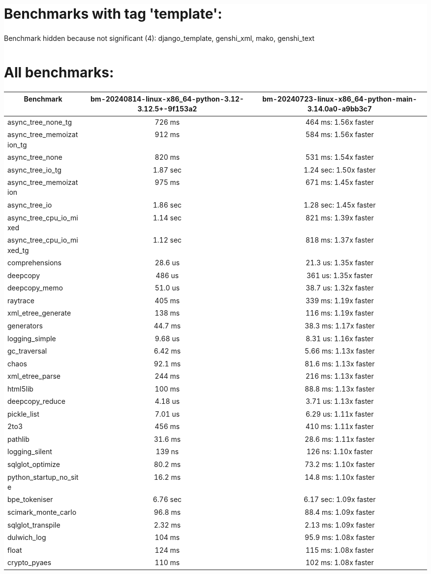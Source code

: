 Benchmarks with tag 'template':
===============================

Benchmark hidden because not significant (4): django_template, genshi_xml, mako, genshi_text

All benchmarks:
===============

| Benchmark                  | bm-20240814-linux-x86_64-python-3.12-3.12.5+-9f153a2 | bm-20240723-linux-x86_64-python-main-3.14.0a0-a9bb3c7 |
|----------------------------|:----------------------------------------------------:|:-----------------------------------------------------:|
| async_tree_none_tg         | 726 ms                                               | 464 ms: 1.56x faster                                  |
| async_tree_memoization_tg  | 912 ms                                               | 584 ms: 1.56x faster                                  |
| async_tree_none            | 820 ms                                               | 531 ms: 1.54x faster                                  |
| async_tree_io_tg           | 1.87 sec                                             | 1.24 sec: 1.50x faster                                |
| async_tree_memoization     | 975 ms                                               | 671 ms: 1.45x faster                                  |
| async_tree_io              | 1.86 sec                                             | 1.28 sec: 1.45x faster                                |
| async_tree_cpu_io_mixed    | 1.14 sec                                             | 821 ms: 1.39x faster                                  |
| async_tree_cpu_io_mixed_tg | 1.12 sec                                             | 818 ms: 1.37x faster                                  |
| comprehensions             | 28.6 us                                              | 21.3 us: 1.35x faster                                 |
| deepcopy                   | 486 us                                               | 361 us: 1.35x faster                                  |
| deepcopy_memo              | 51.0 us                                              | 38.7 us: 1.32x faster                                 |
| raytrace                   | 405 ms                                               | 339 ms: 1.19x faster                                  |
| xml_etree_generate         | 138 ms                                               | 116 ms: 1.19x faster                                  |
| generators                 | 44.7 ms                                              | 38.3 ms: 1.17x faster                                 |
| logging_simple             | 9.68 us                                              | 8.31 us: 1.16x faster                                 |
| gc_traversal               | 6.42 ms                                              | 5.66 ms: 1.13x faster                                 |
| chaos                      | 92.1 ms                                              | 81.6 ms: 1.13x faster                                 |
| xml_etree_parse            | 244 ms                                               | 216 ms: 1.13x faster                                  |
| html5lib                   | 100 ms                                               | 88.8 ms: 1.13x faster                                 |
| deepcopy_reduce            | 4.18 us                                              | 3.71 us: 1.13x faster                                 |
| pickle_list                | 7.01 us                                              | 6.29 us: 1.11x faster                                 |
| 2to3                       | 456 ms                                               | 410 ms: 1.11x faster                                  |
| pathlib                    | 31.6 ms                                              | 28.6 ms: 1.11x faster                                 |
| logging_silent             | 139 ns                                               | 126 ns: 1.10x faster                                  |
| sqlglot_optimize           | 80.2 ms                                              | 73.2 ms: 1.10x faster                                 |
| python_startup_no_site     | 16.2 ms                                              | 14.8 ms: 1.10x faster                                 |
| bpe_tokeniser              | 6.76 sec                                             | 6.17 sec: 1.09x faster                                |
| scimark_monte_carlo        | 96.8 ms                                              | 88.4 ms: 1.09x faster                                 |
| sqlglot_transpile          | 2.32 ms                                              | 2.13 ms: 1.09x faster                                 |
| dulwich_log                | 104 ms                                               | 95.9 ms: 1.08x faster                                 |
| float                      | 124 ms                                               | 115 ms: 1.08x faster                                  |
| crypto_pyaes               | 110 ms                                               | 102 ms: 1.08x faster                                  |